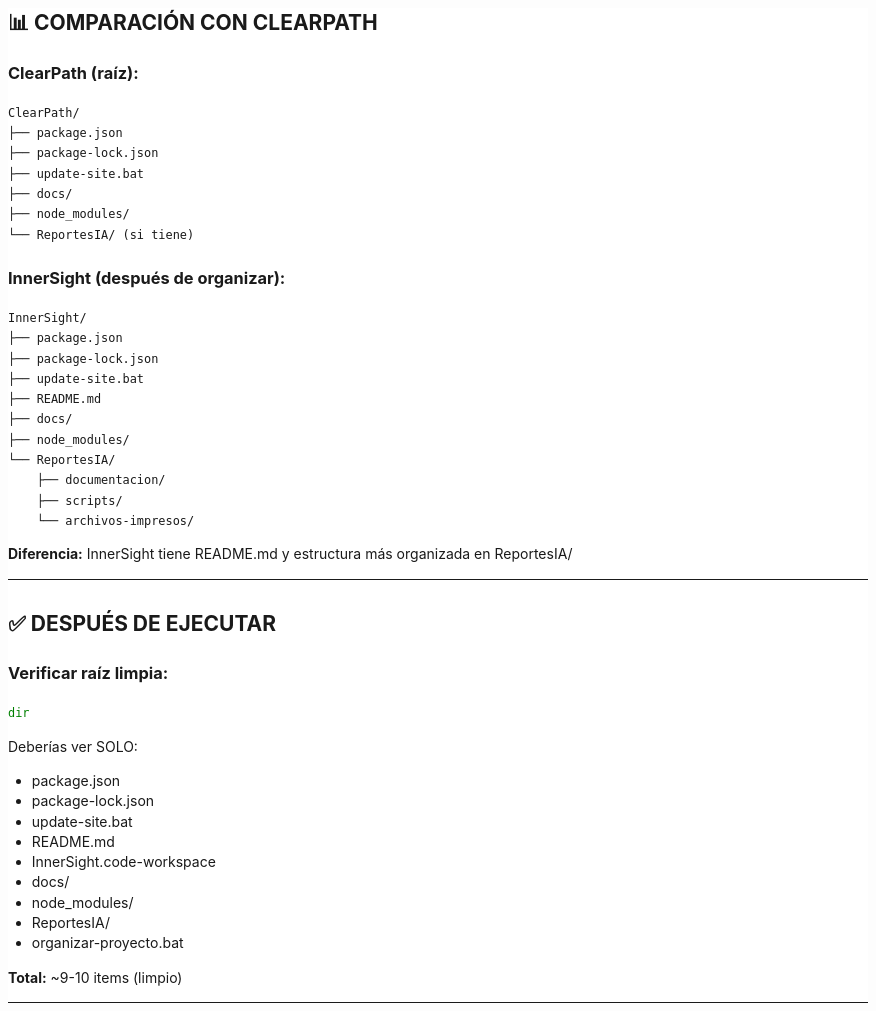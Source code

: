 
## 📊 COMPARACIÓN CON CLEARPATH

### **ClearPath (raíz):**
```
ClearPath/
├── package.json
├── package-lock.json
├── update-site.bat
├── docs/
├── node_modules/
└── ReportesIA/ (si tiene)
```

### **InnerSight (después de organizar):**
```
InnerSight/
├── package.json
├── package-lock.json
├── update-site.bat
├── README.md
├── docs/
├── node_modules/
└── ReportesIA/
    ├── documentacion/
    ├── scripts/
    └── archivos-impresos/
```

**Diferencia:** InnerSight tiene README.md y estructura más organizada en ReportesIA/

---

## ✅ DESPUÉS DE EJECUTAR

### **Verificar raíz limpia:**
```cmd
dir
```

Deberías ver SOLO:
- package.json
- package-lock.json
- update-site.bat
- README.md
- InnerSight.code-workspace
- docs/
- node_modules/
- ReportesIA/
- organizar-proyecto.bat

**Total:** ~9-10 items (limpio)

---